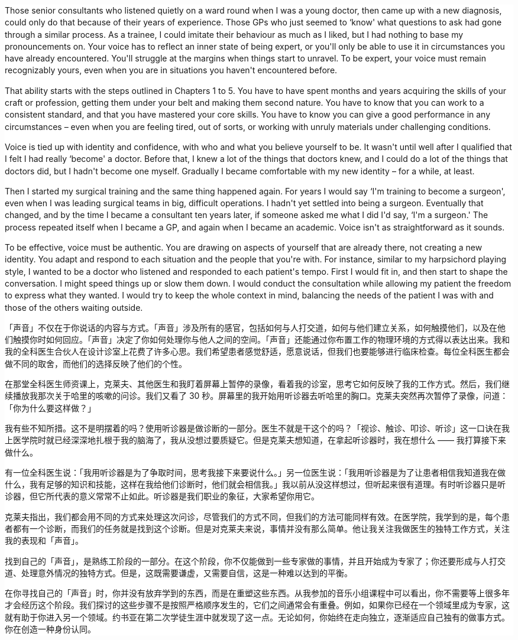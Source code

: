 Those senior consultants who listened quietly on a ward round when I was a young doctor, then came up with a new diagnosis, could only do that because of their years of experience. Those GPs who just seemed to ‘know' what questions to ask had gone through a similar process. As a trainee, I could imitate their behaviour as much as I liked, but I had nothing to base my pronouncements on. Your voice has to reflect an inner state of being expert, or you'll only be able to use it in circumstances you have already encountered. You'll struggle at the margins when things start to unravel. To be expert, your voice must remain recognizably yours, even when you are in situations you haven't encountered before.

That ability starts with the steps outlined in Chapters 1 to 5. You have to have spent months and years acquiring the skills of your craft or profession, getting them under your belt and making them second nature. You have to know that you can work to a consistent standard, and that you have mastered your core skills. You have to know you can give a good performance in any circumstances – even when you are feeling tired, out of sorts, or working with unruly materials under challenging conditions.

Voice is tied up with identity and confidence, with who and what you believe yourself to be. It wasn't until well after I qualified that I felt I had really ‘become' a doctor. Before that, I knew a lot of the things that doctors knew, and I could do a lot of the things that doctors did, but I hadn't become one myself. Gradually I became comfortable with my new identity – for a while, at least.

Then I started my surgical training and the same thing happened again. For years I would say ‘I'm training to become a surgeon', even when I was leading surgical teams in big, difficult operations. I hadn't yet settled into being a surgeon. Eventually that changed, and by the time I became a consultant ten years later, if someone asked me what I did I'd say, ‘I'm a surgeon.' The process repeated itself when I became a GP, and again when I became an academic. Voice isn't as straightforward as it sounds.

To be effective, voice must be authentic. You are drawing on aspects of yourself that are already there, not creating a new identity. You adapt and respond to each situation and the people that you're with. For instance, similar to my harpsichord playing style, I wanted to be a doctor who listened and responded to each patient's tempo. First I would fit in, and then start to shape the conversation. I might speed things up or slow them down. I would conduct the consultation while allowing my patient the freedom to express what they wanted. I would try to keep the whole context in mind, balancing the needs of the patient I was with and those of the others waiting outside.

「声音」不仅在于你说话的内容与方式。「声音」涉及所有的感官，包括如何与人打交道，如何与他们建立关系，如何触摸他们，以及在他们触摸你时如何回应。「声音」决定了你如何处理你与他人之间的空间。「声音」还能通过你布置工作的物理环境的方式得以表达出来。我和我的全科医生合伙人在设计诊室上花费了许多心思。我们希望患者感觉舒适，愿意说话，但我们也要能够进行临床检查。每位全科医生都会做不同的取舍，而他们的选择反映了他们的个性。

在那堂全科医生师资课上，克莱夫、其他医生和我盯着屏幕上暂停的录像，看着我的诊室，思考它如何反映了我的工作方式。然后，我们继续播放我那次关于哈里的咳嗽的问诊。我们又看了 30 秒。屏幕里的我开始用听诊器去听哈里的胸口。克莱夫突然再次暂停了录像，问道：「你为什么要这样做？」

我有些不知所措。这不是明摆着的吗？使用听诊器是做诊断的一部分。医生不就是干这个的吗？「视诊、触诊、叩诊、听诊」这一口诀在我上医学院时就已经深深地扎根于我的脑海了，我从没想过要质疑它。但是克莱夫想知道，在拿起听诊器时，我在想什么 —— 我打算接下来做什么。

有一位全科医生说：「我用听诊器是为了争取时间，思考我接下来要说什么。」另一位医生说：「我用听诊器是为了让患者相信我知道我在做什么，我有足够的知识和技能，这样在我给他们诊断时，他们就会相信我。」我以前从没这样想过，但听起来很有道理。有时听诊器只是听诊器，但它所代表的意义常常不止如此。听诊器是我们职业的象征，大家希望你用它。

克莱夫指出，我们都会用不同的方式来处理这次问诊，尽管我们的方式不同，但我们的方法可能同样有效。在医学院，我学到的是，每个患者都有一个诊断，而我们的任务就是找到这个诊断。但是对克莱夫来说，事情并没有那么简单。他让我关注我做医生的独特工作方式，关注我的表现和「声音」。

找到自己的「声音」，是熟练工阶段的一部分。在这个阶段，你不仅能做到一些专家做的事情，并且开始成为专家了；你还要形成与人打交道、处理意外情况的独特方式。但是，这既需要谦虚，又需要自信，这是一种难以达到的平衡。

在你寻找自己的「声音」时，你并没有放弃学到的东西，而是在重塑这些东西。从我参加的音乐小组课程中可以看出，你不需要等上很多年才会经历这个阶段。我们探讨的这些步骤不是按照严格顺序发生的，它们之间通常会有重叠。例如，如果你已经在一个领域里成为专家，这就有助于你进入另一个领域。约书亚在第二次学徒生涯中就发现了这一点。无论如何，你始终在走向独立，逐渐适应自己独有的做事方式。你在创造一种身份认同。
